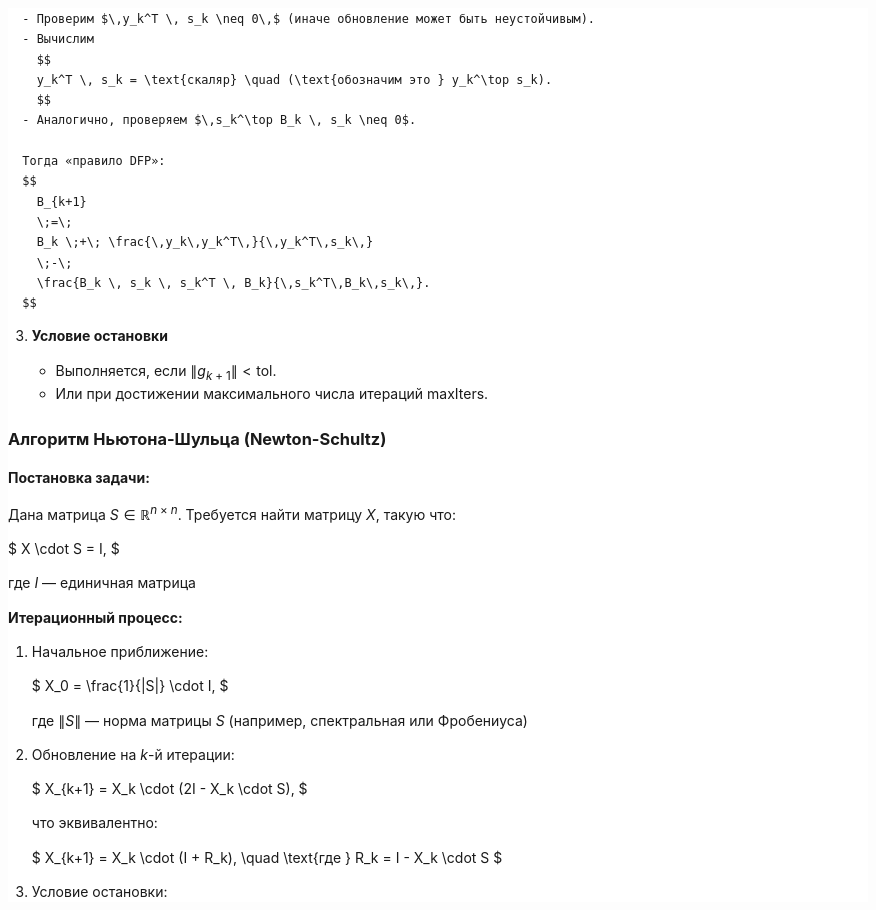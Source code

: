       - Проверим $\,y_k^T \, s_k \neq 0\,$ (иначе обновление может быть неустойчивым).  
      - Вычислим
        $$
        y_k^T \, s_k = \text{скаляр} \quad (\text{обозначим это } y_k^\top s_k).
        $$
      - Аналогично, проверяем $\,s_k^\top B_k \, s_k \neq 0$.  

      Тогда «правило DFP»:
      $$
        B_{k+1}
        \;=\;
        B_k \;+\; \frac{\,y_k\,y_k^T\,}{\,y_k^T\,s_k\,} 
        \;-\;
        \frac{B_k \, s_k \, s_k^T \, B_k}{\,s_k^T\,B_k\,s_k\,}.
      $$

3. **Условие остановки**

   - Выполняется, если $\|g_{k+1}\| < \text{tol}$.
   - Или при достижении максимального числа итераций $\text{maxIters}$.
  



### Алгоритм Ньютона-Шульца (Newton-Schultz)

**Постановка задачи:**

Дана матрица $S \in \mathbb{R}^{n \times n}$. Требуется найти матрицу $X$, такую что:

$
X \cdot S = I,
$

где $I$ — единичная матрица

**Итерационный процесс:**
1. Начальное приближение:
   
   $
   X_0 = \frac{1}{\|S\|} \cdot I,
   $
   
   где $\|S\|$ — норма матрицы $S$ (например, спектральная или Фробениуса)

2. Обновление на $k$-й итерации:
   
   $
   X_{k+1} = X_k \cdot (2I - X_k \cdot S),
   $
   
   что эквивалентно:
   
   $
   X_{k+1} = X_k \cdot (I + R_k), \quad \text{где } R_k = I - X_k \cdot S
   $

3. Условие остановки:
   